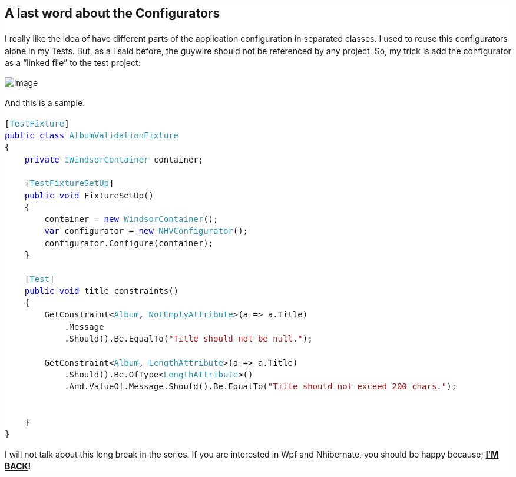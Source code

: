 <h2>A last word about the Configurators</h2>

<p>I really like the idea of have different parts of the application configuration in separated classes. I used to reuse this configurators alone in my Tests. But, as a I said before, the guywire should not be referenced by any project. So, my trick is add the configurator as a “linked file” to the test project:</p>

<p><a href="http://nhforge.org/cfs-file.ashx/__key/CommunityServer.Blogs.Components.WeblogFiles/nhibernate/image_5F00_6BBD04E1.png"><img style="border-right-width: 0px; display: inline; border-top-width: 0px; border-bottom-width: 0px; border-left-width: 0px" title="image" border="0" alt="image" src="http://nhforge.org/cfs-file.ashx/__key/CommunityServer.Blogs.Components.WeblogFiles/nhibernate/image_5F00_thumb_5F00_400C3AE5.png" width="243" height="117" /></a> </p>

<p>And this is a sample:</p>

<pre class="code">[<span style="color: #2b91af">TestFixture</span>]
<span style="color: blue">public class </span><span style="color: #2b91af">AlbumValidationFixture
</span>{
    <span style="color: blue">private </span><span style="color: #2b91af">IWindsorContainer </span>container;

    [<span style="color: #2b91af">TestFixtureSetUp</span>]
    <span style="color: blue">public void </span>FixtureSetUp()
    {
        container = <span style="color: blue">new </span><span style="color: #2b91af">WindsorContainer</span>();
        <span style="color: blue">var </span>configurator = <span style="color: blue">new </span><span style="color: #2b91af">NHVConfigurator</span>();
        configurator.Configure(container);
    }

    [<span style="color: #2b91af">Test</span>]
    <span style="color: blue">public void </span>title_constraints()
    {
        GetConstraint&lt;<span style="color: #2b91af">Album</span>, <span style="color: #2b91af">NotEmptyAttribute</span>&gt;(a =&gt; a.Title)
            .Message
            .Should().Be.EqualTo(<span style="color: #a31515">&quot;Title should not be null.&quot;</span>);

        GetConstraint&lt;<span style="color: #2b91af">Album</span>, <span style="color: #2b91af">LengthAttribute</span>&gt;(a =&gt; a.Title)
            .Should().Be.OfType&lt;<span style="color: #2b91af">LengthAttribute</span>&gt;()
            .And.ValueOf.Message.Should().Be.EqualTo(<span style="color: #a31515">&quot;Title should not exceed 200 chars.&quot;</span>);
            
        
    }
}</pre>
<a href="http://11011.net/software/vspaste"></a>

<p>I will not talk about this long break in the series. If you are interested in Wpf and Nhibernate, you should be happy because; <strong><u>I'M BACK</u>!</strong></p>
